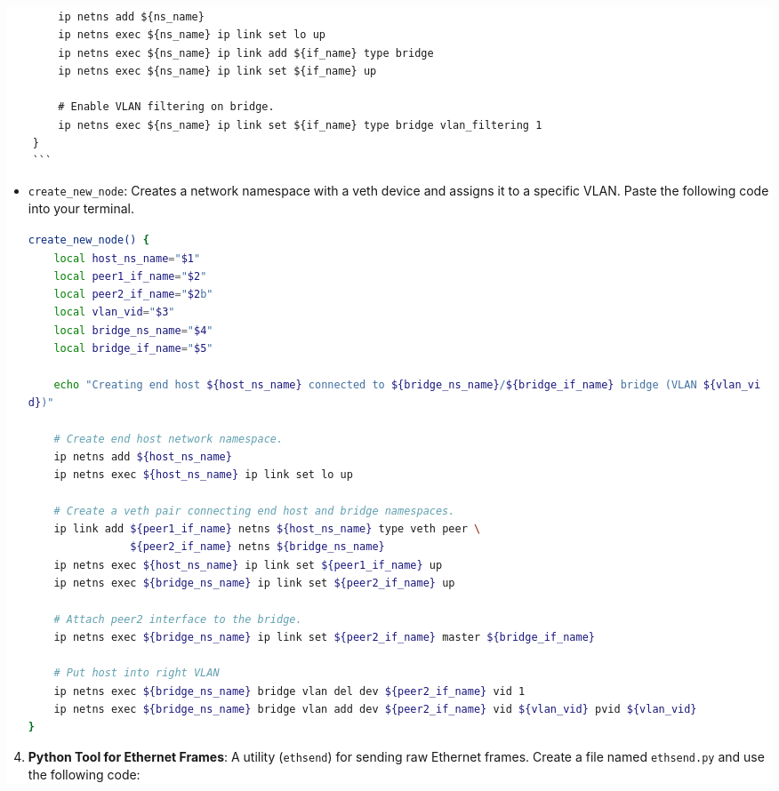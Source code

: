             ip netns add ${ns_name}
            ip netns exec ${ns_name} ip link set lo up
            ip netns exec ${ns_name} ip link add ${if_name} type bridge
            ip netns exec ${ns_name} ip link set ${if_name} up

            # Enable VLAN filtering on bridge.
            ip netns exec ${ns_name} ip link set ${if_name} type bridge vlan_filtering 1
        }
        ```

   - `create_new_node`: Creates a network namespace with a veth device and assigns it to a specific VLAN. Paste the following code into your terminal.

        ```bash
        create_new_node() {
            local host_ns_name="$1"
            local peer1_if_name="$2"
            local peer2_if_name="$2b"
            local vlan_vid="$3"
            local bridge_ns_name="$4"
            local bridge_if_name="$5"

            echo "Creating end host ${host_ns_name} connected to ${bridge_ns_name}/${bridge_if_name} bridge (VLAN ${vlan_vid})"

            # Create end host network namespace.
            ip netns add ${host_ns_name}
            ip netns exec ${host_ns_name} ip link set lo up

            # Create a veth pair connecting end host and bridge namespaces.
            ip link add ${peer1_if_name} netns ${host_ns_name} type veth peer \
                        ${peer2_if_name} netns ${bridge_ns_name}
            ip netns exec ${host_ns_name} ip link set ${peer1_if_name} up
            ip netns exec ${bridge_ns_name} ip link set ${peer2_if_name} up

            # Attach peer2 interface to the bridge.
            ip netns exec ${bridge_ns_name} ip link set ${peer2_if_name} master ${bridge_if_name}

            # Put host into right VLAN
            ip netns exec ${bridge_ns_name} bridge vlan del dev ${peer2_if_name} vid 1
            ip netns exec ${bridge_ns_name} bridge vlan add dev ${peer2_if_name} vid ${vlan_vid} pvid ${vlan_vid}
        }
        ```


4. **Python Tool for Ethernet Frames**: A utility (`ethsend`) for sending raw Ethernet frames. Create a file named `ethsend.py` and use the following code:
